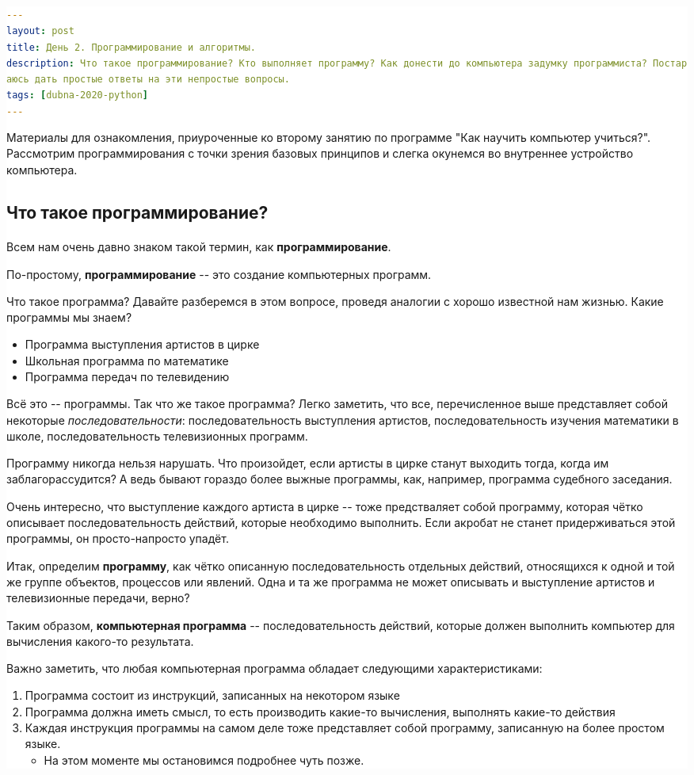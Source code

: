 ```yaml
---
layout: post
title: День 2. Программирование и алгоритмы.
description: Что такое программирование? Кто выполняет программу? Как донести до компьютера задумку программиста? Постараюсь дать простые ответы на эти непростые вопросы.
tags: [dubna-2020-python]
---
```


Материалы для ознакомления, приуроченные ко второму занятию по программе "Как научить компьютер учиться?". Рассмотрим программирования с точки зрения    базовых принципов и слегка окунемся во внутреннее устройство компьютера.



<audio src="/assets/post-assets/2020-02-29-dubna-children-2/lection.mp3" controls></audio>

## Что такое программирование?
Всем нам очень давно знаком такой термин, как **программирование**. 

По-простому, **программирование** -- это создание компьютерных программ.

Что такое программа? Давайте разберемся в этом вопросе, проведя аналогии с хорошо известной нам жизнью. Какие программы мы знаем?
* Программа выступления артистов в цирке
* Школьная программа по математике
* Программа передач по телевидению

Всё это -- программы. Так что же такое программа? Легко заметить, что все, перечисленное выше представляет собой некоторые _последовательности_: последовательность выступления артистов, последовательность изучения математики в школе, последовательность телевизионных программ.

Программу никогда нельзя нарушать. Что произойдет, если артисты в цирке станут выходить тогда, когда им заблагорассудится? А ведь бывают гораздо более выжные программы, как, например, программа судебного заседания.

Очень интересно, что выступление каждого артиста в цирке -- тоже предстваляет собой программу, которая чётко описывает последовательность действий, которые необходимо выполнить. Если акробат не станет придерживаться этой программы, он просто-напросто упадёт.

Итак, определим **программу**, как чётко описанную последовательность отдельных действий, относящихся к одной и той же группе объектов, процессов или явлений. Одна и та же программа не может описывать и выступление артистов и телевизионные передачи, верно?

Таким образом, **компьютерная программа** -- последовательность действий, которые должен выполнить компьютер для вычисления какого-то результата.

Важно заметить, что любая компьютерная программа обладает следующими характеристиками:
1. Программа состоит из инструкций, записанных на некотором языке
1. Программа должна иметь смысл, то есть производить какие-то вычисления, выполнять какие-то действия
1. Каждая инструкция программы на самом деле тоже представляет собой программу, записанную на более простом языке.
    * На этом моменте мы остановимся подробнее чуть позже.
